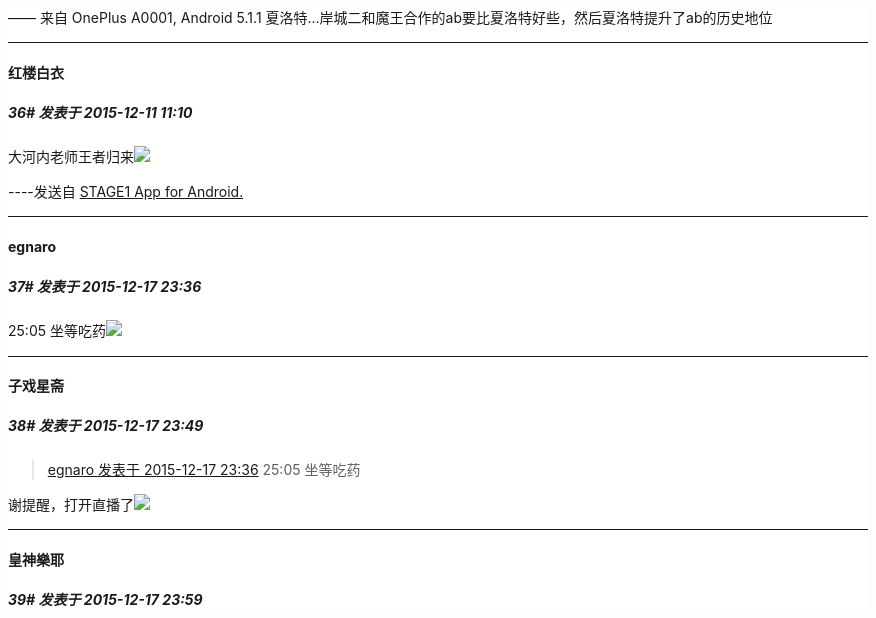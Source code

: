 
—— 来自 OnePlus A0001, Android 5.1.1</blockquote>
夏洛特...岸城二和魔王合作的ab要比夏洛特好些，然后夏洛特提升了ab的历史地位







*****

####  红楼白衣  
##### 36#       发表于 2015-12-11 11:10




大河内老师王者归来<img src="https://static.saraba1st.com/image/smiley/face/161.jpg" referrerpolicy="no-referrer">


----发送自 [STAGE1 App for Android.](http://stage1.5j4m.com/?1.17)







*****

####  egnaro  
##### 37#       发表于 2015-12-17 23:36




25:05 坐等吃药<img src="https://static.saraba1st.com/image/smiley/carton/172.jpg" referrerpolicy="no-referrer">







*****

####  子戏星斋  
##### 38#       发表于 2015-12-17 23:49



<blockquote><a href="httphttps://bbs.saraba1st.com/2b/forum.php?mod=redirect&amp;amp;goto=findpost&amp;amp;pid=31052499&amp;amp;ptid=1180903" target="_blank">egnaro 发表于 2015-12-17 23:36</a>
25:05 坐等吃药</blockquote>
谢提醒，打开直播了<img src="https://static.saraba1st.com/image/smiley/normal/019.gif" referrerpolicy="no-referrer">







*****

####  皇神樂耶  
##### 39#       发表于 2015-12-17 23:59
